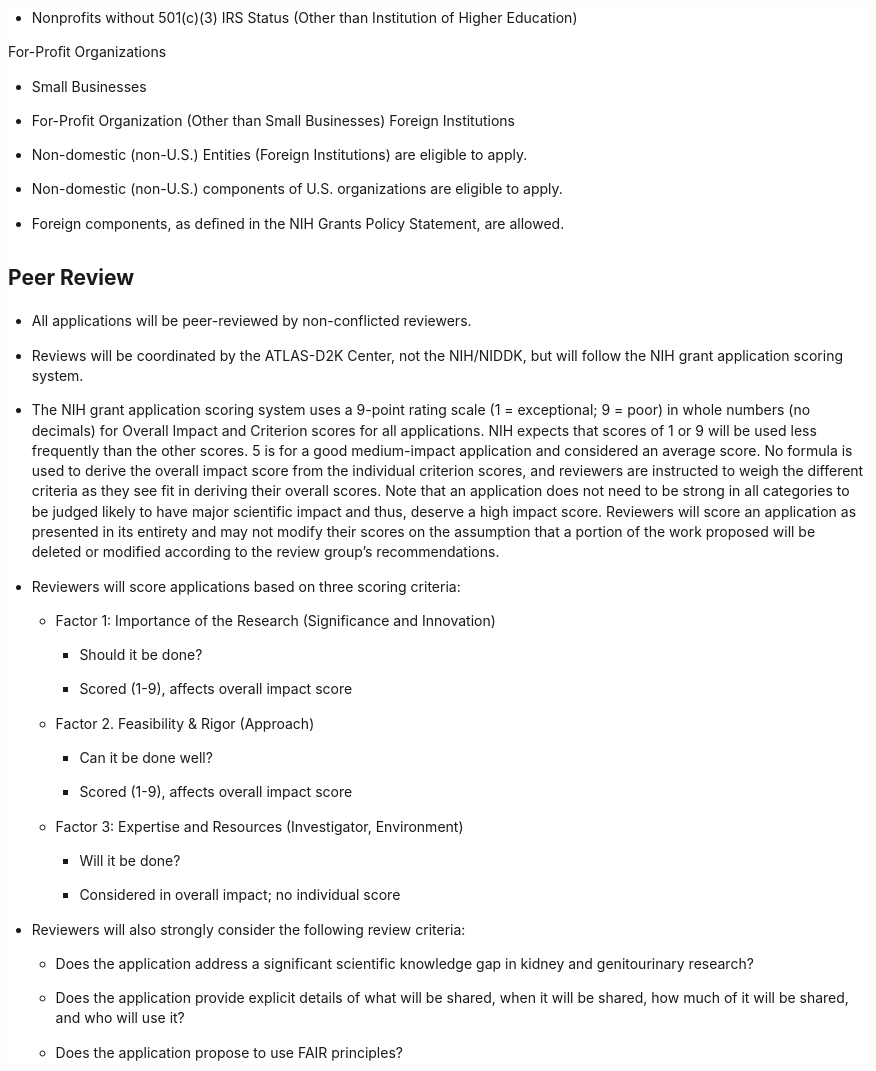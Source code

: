 * Nonprofits without 501(c)(3) IRS Status (Other than Institution of Higher Education)

For-Proﬁt Organizations

* Small Businesses

* For-Proﬁt Organization (Other than Small Businesses) Foreign Institutions

* Non-domestic (non-U.S.) Entities (Foreign Institutions) are eligible to apply.

* Non-domestic (non-U.S.) components of U.S. organizations are eligible to apply.

* Foreign components, as deﬁned in the NIH Grants Policy Statement, are allowed.

## Peer Review

* All applications will be peer-reviewed by non-conflicted reviewers.

* Reviews will be coordinated by the ATLAS-D2K Center, not the NIH/NIDDK, but will follow the NIH grant application scoring system.

* The NIH grant application scoring system uses a 9-point rating scale (1 = exceptional; 9 = poor) in whole numbers (no decimals) for Overall Impact and Criterion scores for all applications. NIH expects that scores of 1 or 9 will be used less frequently than the other scores.  5 is for a good medium-impact application and considered an average score.  No formula is used to derive the overall impact score from the individual criterion scores, and reviewers are instructed to weigh the different criteria as they see fit in deriving their overall scores. Note that an application does not need to be strong in all categories to be judged likely to have major scientific impact and thus, deserve a high impact score. Reviewers will score an application as presented in its entirety and may not modify their scores on the assumption that a portion of the work proposed will be deleted or modified according to the review group’s recommendations.

* Reviewers will score applications based on three scoring criteria:

    * Factor 1: Importance of the Research (Significance and Innovation)

        * Should it be done?

        * Scored (1-9), affects overall impact score

    * Factor 2. Feasibility & Rigor (Approach)

        * Can it be done well?

        * Scored (1-9), affects overall impact score

    * Factor 3: Expertise and Resources (Investigator, Environment)

        * Will it be done?

        * Considered in overall impact; no individual score

* Reviewers will also strongly consider the following review criteria:

    * Does the application address a significant scientific knowledge gap in kidney and genitourinary research?

    * Does the application provide explicit details of what will be shared, when it will be shared, how much of it will be shared, and who will use it?

    * Does the application propose to use FAIR principles?
